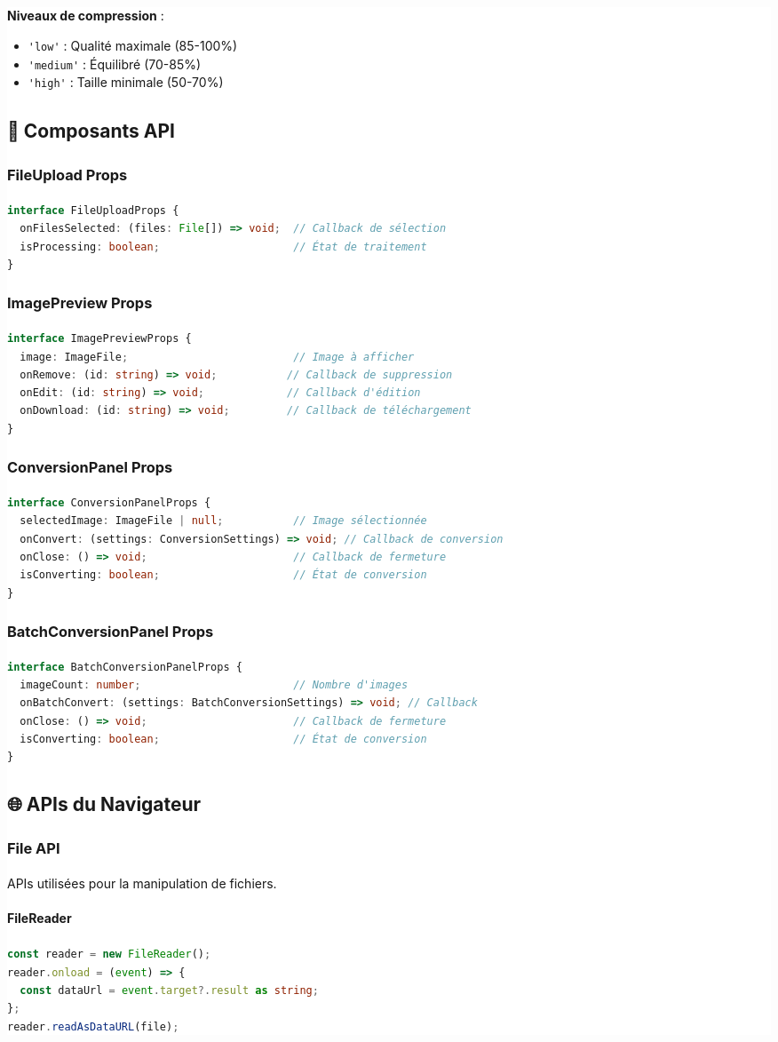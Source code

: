 **Niveaux de compression** :
- `'low'` : Qualité maximale (85-100%)
- `'medium'` : Équilibré (70-85%)
- `'high'` : Taille minimale (50-70%)

## 🧩 Composants API

### FileUpload Props
```typescript
interface FileUploadProps {
  onFilesSelected: (files: File[]) => void;  // Callback de sélection
  isProcessing: boolean;                     // État de traitement
}
```

### ImagePreview Props
```typescript
interface ImagePreviewProps {
  image: ImageFile;                          // Image à afficher
  onRemove: (id: string) => void;           // Callback de suppression
  onEdit: (id: string) => void;             // Callback d'édition
  onDownload: (id: string) => void;         // Callback de téléchargement
}
```

### ConversionPanel Props
```typescript
interface ConversionPanelProps {
  selectedImage: ImageFile | null;           // Image sélectionnée
  onConvert: (settings: ConversionSettings) => void; // Callback de conversion
  onClose: () => void;                       // Callback de fermeture
  isConverting: boolean;                     // État de conversion
}
```

### BatchConversionPanel Props
```typescript
interface BatchConversionPanelProps {
  imageCount: number;                        // Nombre d'images
  onBatchConvert: (settings: BatchConversionSettings) => void; // Callback
  onClose: () => void;                       // Callback de fermeture
  isConverting: boolean;                     // État de conversion
}
```

## 🌐 APIs du Navigateur

### File API
APIs utilisées pour la manipulation de fichiers.

#### FileReader
```typescript
const reader = new FileReader();
reader.onload = (event) => {
  const dataUrl = event.target?.result as string;
};
reader.readAsDataURL(file);
```

